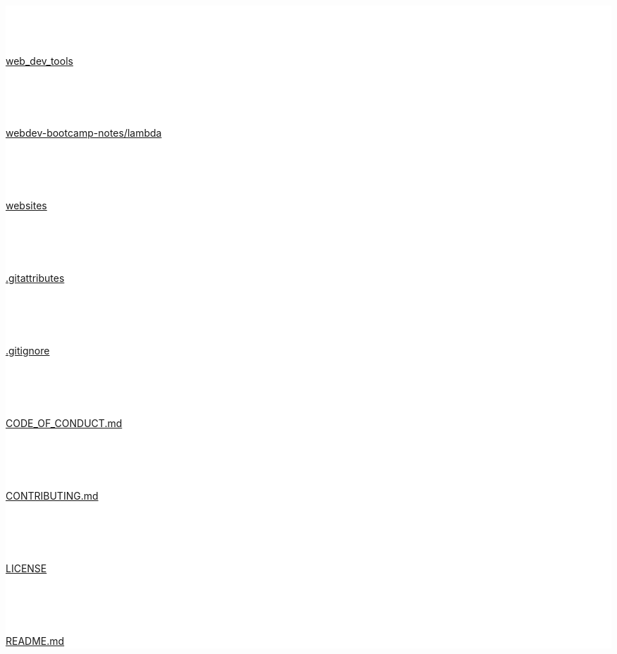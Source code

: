 

 

<span class="css-truncate css-truncate-target d-block width-fit"><a href="https://github.com/bgoonz/Web-Dev-Hub-Docs/tree/master/web_dev_tools" class="js-navigation-open Link--primary" title="web_dev_tools">web_dev_tools</a></span>

 

 

<span class="css-truncate css-truncate-target d-block width-fit"><a href="https://github.com/bgoonz/Web-Dev-Hub-Docs/tree/master/webdev-bootcamp-notes/lambda" class="js-navigation-open Link--primary" title="This path skips through empty directories"><span class="color-text-tertiary">webdev-bootcamp-notes/</span>lambda</a></span>

 

 

<span class="css-truncate css-truncate-target d-block width-fit"><a href="https://github.com/bgoonz/Web-Dev-Hub-Docs/tree/master/websites" class="js-navigation-open Link--primary" title="websites">websites</a></span>

 

 

<span class="css-truncate css-truncate-target d-block width-fit"><a href="https://github.com/bgoonz/Web-Dev-Hub-Docs/blob/master/.gitattributes" class="js-navigation-open Link--primary" title=".gitattributes">.gitattributes</a></span>

 

 

<span class="css-truncate css-truncate-target d-block width-fit"><a href="https://github.com/bgoonz/Web-Dev-Hub-Docs/blob/master/.gitignore" class="js-navigation-open Link--primary" title=".gitignore">.gitignore</a></span>

 

 

<span class="css-truncate css-truncate-target d-block width-fit"><a href="https://github.com/bgoonz/Web-Dev-Hub-Docs/blob/master/CODE_OF_CONDUCT.md" class="js-navigation-open Link--primary" title="CODE_OF_CONDUCT.md">CODE_OF_CONDUCT.md</a></span>

 

 

<span class="css-truncate css-truncate-target d-block width-fit"><a href="https://github.com/bgoonz/Web-Dev-Hub-Docs/blob/master/CONTRIBUTING.md" class="js-navigation-open Link--primary" title="CONTRIBUTING.md">CONTRIBUTING.md</a></span>

 

 

<span class="css-truncate css-truncate-target d-block width-fit"><a href="https://github.com/bgoonz/Web-Dev-Hub-Docs/blob/master/LICENSE" class="js-navigation-open Link--primary" title="LICENSE">LICENSE</a></span>

 

 

<span class="css-truncate css-truncate-target d-block width-fit"><a href="https://github.com/bgoonz/Web-Dev-Hub-Docs/blob/master/README.md" class="js-navigation-open Link--primary" title="README.md">README.md</a></span>
